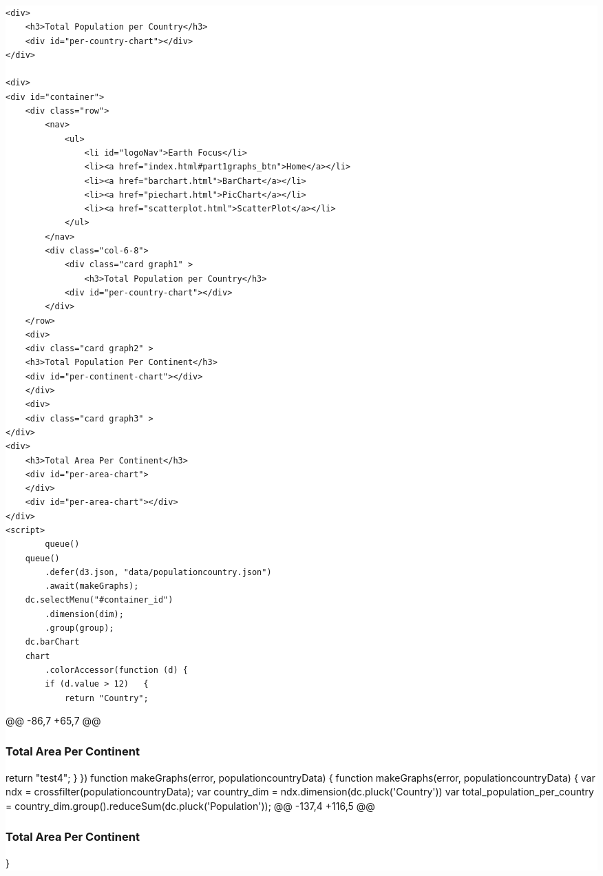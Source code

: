 
    <div>
        <h3>Total Population per Country</h3>
        <div id="per-country-chart"></div>
    </div>

    <div>
    <div id="container">
        <div class="row">
            <nav>
                <ul>
                    <li id="logoNav">Earth Focus</li>
                    <li><a href="index.html#part1graphs_btn">Home</a></li>
                    <li><a href="barchart.html">BarChart</a></li>
                    <li><a href="piechart.html">PicChart</a></li>
                    <li><a href="scatterplot.html">ScatterPlot</a></li>
                </ul>
            </nav>
            <div class="col-6-8">
                <div class="card graph1" >
                    <h3>Total Population per Country</h3>
                <div id="per-country-chart"></div>
            </div>
        </row>
        <div>
        <div class="card graph2" >
        <h3>Total Population Per Continent</h3>
        <div id="per-continent-chart"></div>
        </div>
        <div>
        <div class="card graph3" >
    </div>
    <div>
        <h3>Total Area Per Continent</h3>
        <div id="per-area-chart">
        </div>
        <div id="per-area-chart"></div>
    </div>
    <script>
            queue()
        queue()
            .defer(d3.json, "data/populationcountry.json")
            .await(makeGraphs);
        dc.selectMenu("#container_id")
            .dimension(dim);
            .group(group);
        dc.barChart
        chart
            .colorAccessor(function (d) {
            if (d.value > 12)   {
                return "Country";
@@ -86,7 +65,7 @@ <h3>Total Area Per Continent</h3>
                return "test4";
            }
        })
            function makeGraphs(error, populationcountryData)   {
    function makeGraphs(error, populationcountryData)   {
            var ndx = crossfilter(populationcountryData);
            var country_dim = ndx.dimension(dc.pluck('Country'))
            var total_population_per_country = country_dim.group().reduceSum(dc.pluck('Population'));
@@ -137,4 +116,5 @@ <h3>Total Area Per Continent</h3>
        }
    </script>
